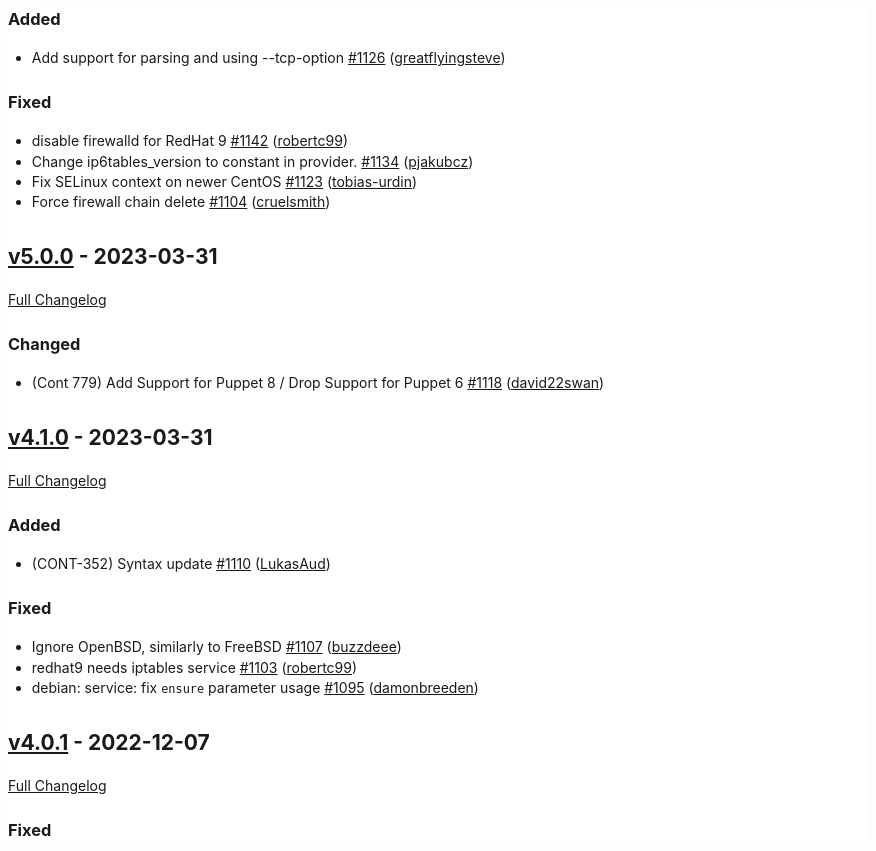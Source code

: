 ### Added

- Add support for parsing and using --tcp-option [#1126](https://github.com/puppetlabs/puppetlabs-firewall/pull/1126) ([greatflyingsteve](https://github.com/greatflyingsteve))

### Fixed

- disable firewalld for RedHat 9 [#1142](https://github.com/puppetlabs/puppetlabs-firewall/pull/1142) ([robertc99](https://github.com/robertc99))
- Change ip6tables_version to constant in provider. [#1134](https://github.com/puppetlabs/puppetlabs-firewall/pull/1134) ([pjakubcz](https://github.com/pjakubcz))
- Fix SELinux context on newer CentOS [#1123](https://github.com/puppetlabs/puppetlabs-firewall/pull/1123) ([tobias-urdin](https://github.com/tobias-urdin))
- Force firewall chain delete [#1104](https://github.com/puppetlabs/puppetlabs-firewall/pull/1104) ([cruelsmith](https://github.com/cruelsmith))

## [v5.0.0](https://github.com/puppetlabs/puppetlabs-firewall/tree/v5.0.0) - 2023-03-31

[Full Changelog](https://github.com/puppetlabs/puppetlabs-firewall/compare/v4.1.0...v5.0.0)

### Changed

- (Cont 779) Add Support for Puppet 8 / Drop Support for Puppet 6 [#1118](https://github.com/puppetlabs/puppetlabs-firewall/pull/1118) ([david22swan](https://github.com/david22swan))

## [v4.1.0](https://github.com/puppetlabs/puppetlabs-firewall/tree/v4.1.0) - 2023-03-31

[Full Changelog](https://github.com/puppetlabs/puppetlabs-firewall/compare/v4.0.1...v4.1.0)

### Added

- (CONT-352) Syntax update [#1110](https://github.com/puppetlabs/puppetlabs-firewall/pull/1110) ([LukasAud](https://github.com/LukasAud))

### Fixed

- Ignore OpenBSD, similarly to FreeBSD [#1107](https://github.com/puppetlabs/puppetlabs-firewall/pull/1107) ([buzzdeee](https://github.com/buzzdeee))
- redhat9 needs iptables service [#1103](https://github.com/puppetlabs/puppetlabs-firewall/pull/1103) ([robertc99](https://github.com/robertc99))
- debian: service: fix `ensure` parameter usage [#1095](https://github.com/puppetlabs/puppetlabs-firewall/pull/1095) ([damonbreeden](https://github.com/damonbreeden))

## [v4.0.1](https://github.com/puppetlabs/puppetlabs-firewall/tree/v4.0.1) - 2022-12-07

[Full Changelog](https://github.com/puppetlabs/puppetlabs-firewall/compare/v4.0.0...v4.0.1)

### Fixed
